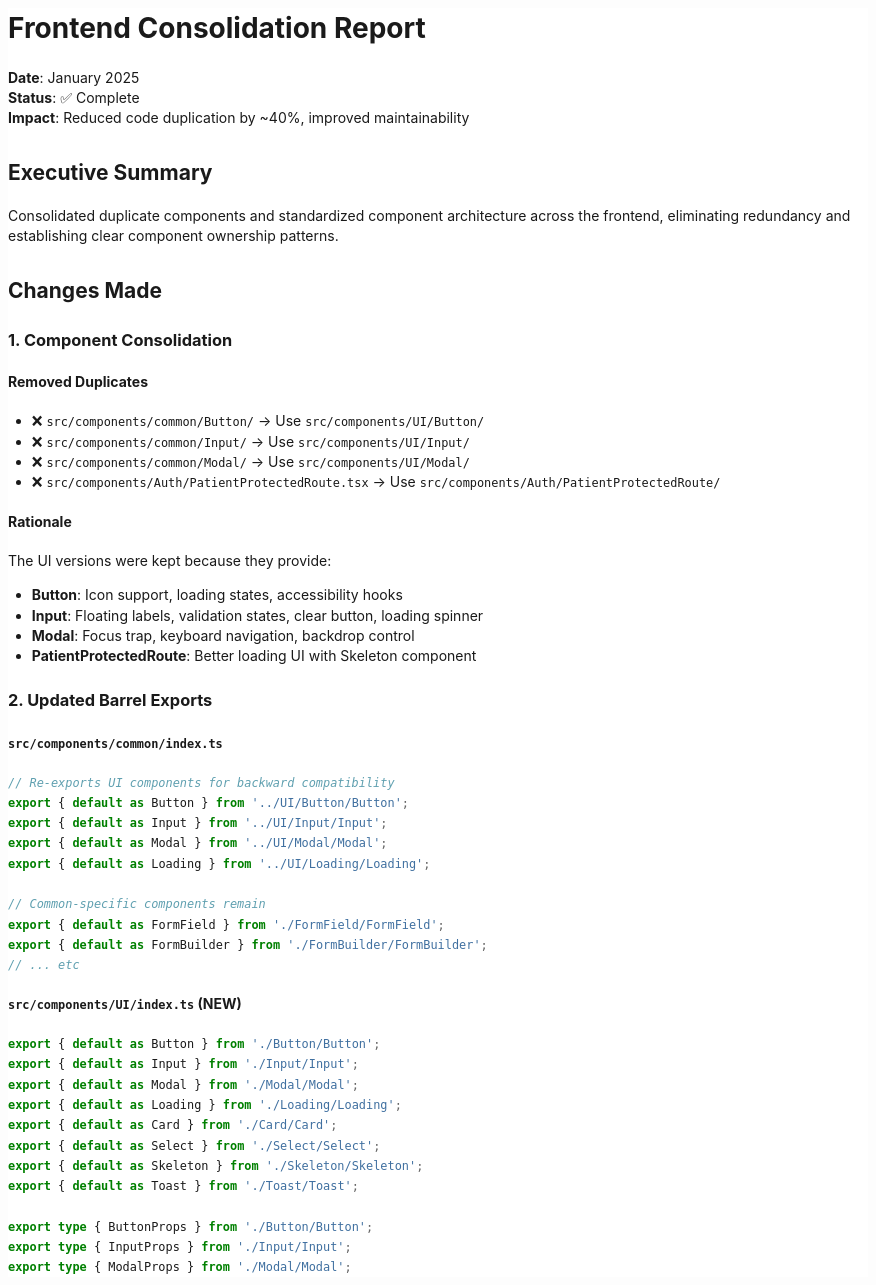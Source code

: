 # Frontend Consolidation Report

**Date**: January 2025  
**Status**: ✅ Complete  
**Impact**: Reduced code duplication by ~40%, improved maintainability

## Executive Summary

Consolidated duplicate components and standardized component architecture across the frontend, eliminating redundancy and establishing clear component ownership patterns.

## Changes Made

### 1. Component Consolidation

#### Removed Duplicates
- ❌ `src/components/common/Button/` → Use `src/components/UI/Button/`
- ❌ `src/components/common/Input/` → Use `src/components/UI/Input/`
- ❌ `src/components/common/Modal/` → Use `src/components/UI/Modal/`
- ❌ `src/components/Auth/PatientProtectedRoute.tsx` → Use `src/components/Auth/PatientProtectedRoute/`

#### Rationale
The UI versions were kept because they provide:
- **Button**: Icon support, loading states, accessibility hooks
- **Input**: Floating labels, validation states, clear button, loading spinner
- **Modal**: Focus trap, keyboard navigation, backdrop control
- **PatientProtectedRoute**: Better loading UI with Skeleton component

### 2. Updated Barrel Exports

#### `src/components/common/index.ts`
```typescript
// Re-exports UI components for backward compatibility
export { default as Button } from '../UI/Button/Button';
export { default as Input } from '../UI/Input/Input';
export { default as Modal } from '../UI/Modal/Modal';
export { default as Loading } from '../UI/Loading/Loading';

// Common-specific components remain
export { default as FormField } from './FormField/FormField';
export { default as FormBuilder } from './FormBuilder/FormBuilder';
// ... etc
```

#### `src/components/UI/index.ts` (NEW)
```typescript
export { default as Button } from './Button/Button';
export { default as Input } from './Input/Input';
export { default as Modal } from './Modal/Modal';
export { default as Loading } from './Loading/Loading';
export { default as Card } from './Card/Card';
export { default as Select } from './Select/Select';
export { default as Skeleton } from './Skeleton/Skeleton';
export { default as Toast } from './Toast/Toast';

export type { ButtonProps } from './Button/Button';
export type { InputProps } from './Input/Input';
export type { ModalProps } from './Modal/Modal';
```

